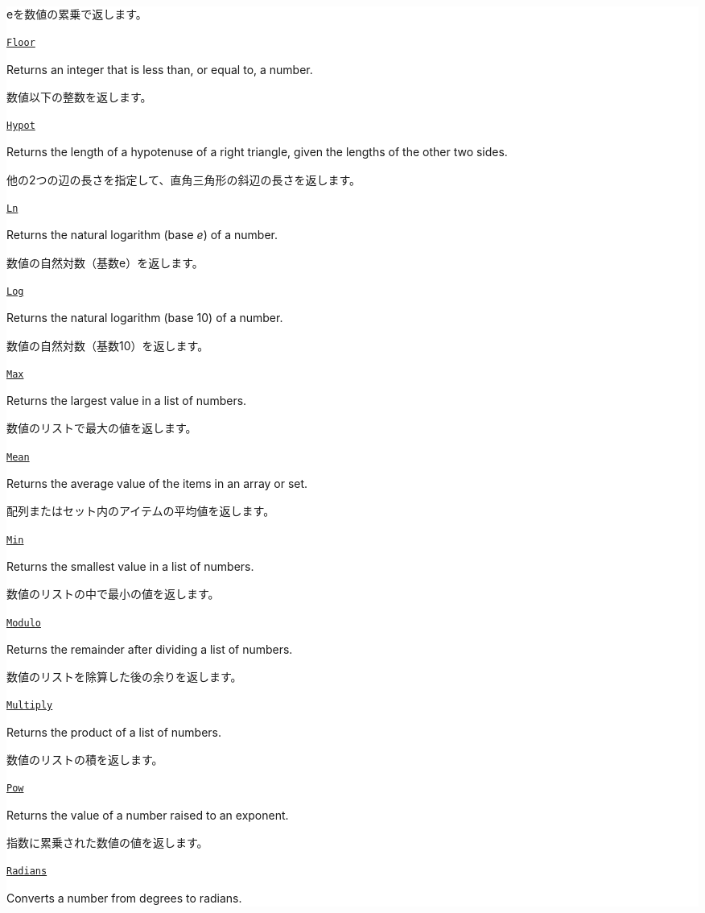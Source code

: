 eを数値の累乗で返します。

[`Floor`](https://docs.fauna.com/fauna/current/api/fql/functions/floor)

Returns an integer that is less than, or equal to, a number.

数値以下の整数を返します。

[`Hypot`](https://docs.fauna.com/fauna/current/api/fql/functions/hypot)

Returns the length of a hypotenuse of a right triangle, given the lengths of the other two sides.

他の2つの辺の長さを指定して、直角三角形の斜辺の長さを返します。

[`Ln`](https://docs.fauna.com/fauna/current/api/fql/functions/ln)

Returns the natural logarithm (base _e_) of a number.

数値の自然対数（基数e）を返します。

[`Log`](https://docs.fauna.com/fauna/current/api/fql/functions/log)

Returns the natural logarithm (base 10) of a number.

数値の自然対数（基数10）を返します。

[`Max`](https://docs.fauna.com/fauna/current/api/fql/functions/max)

Returns the largest value in a list of numbers.

数値のリストで最大の値を返します。

[`Mean`](https://docs.fauna.com/fauna/current/api/fql/functions/mean)

Returns the average value of the items in an array or set.

配列またはセット内のアイテムの平均値を返します。

[`Min`](https://docs.fauna.com/fauna/current/api/fql/functions/min)

Returns the smallest value in a list of numbers.

数値のリストの中で最小の値を返します。

[`Modulo`](https://docs.fauna.com/fauna/current/api/fql/functions/modulo)

Returns the remainder after dividing a list of numbers.

数値のリストを除算した後の余りを返します。

[`Multiply`](https://docs.fauna.com/fauna/current/api/fql/functions/multiply)

Returns the product of a list of numbers.

数値のリストの積を返します。

[`Pow`](https://docs.fauna.com/fauna/current/api/fql/functions/pow)

Returns the value of a number raised to an exponent.

指数に累乗された数値の値を返します。

[`Radians`](https://docs.fauna.com/fauna/current/api/fql/functions/radians)

Converts a number from degrees to radians.
